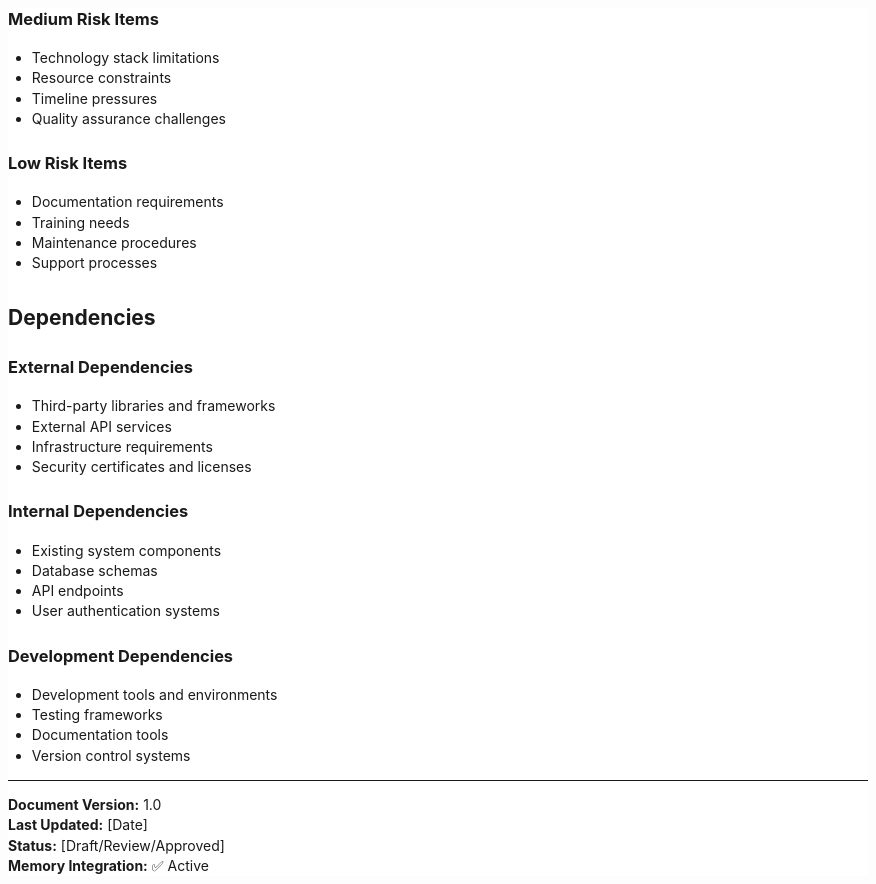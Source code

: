 ### Medium Risk Items
- Technology stack limitations
- Resource constraints
- Timeline pressures
- Quality assurance challenges

### Low Risk Items
- Documentation requirements
- Training needs
- Maintenance procedures
- Support processes

## Dependencies

### External Dependencies
- Third-party libraries and frameworks
- External API services
- Infrastructure requirements
- Security certificates and licenses

### Internal Dependencies
- Existing system components
- Database schemas
- API endpoints
- User authentication systems

### Development Dependencies
- Development tools and environments
- Testing frameworks
- Documentation tools
- Version control systems

---

**Document Version:** 1.0  
**Last Updated:** [Date]  
**Status:** [Draft/Review/Approved]  
**Memory Integration:** ✅ Active 